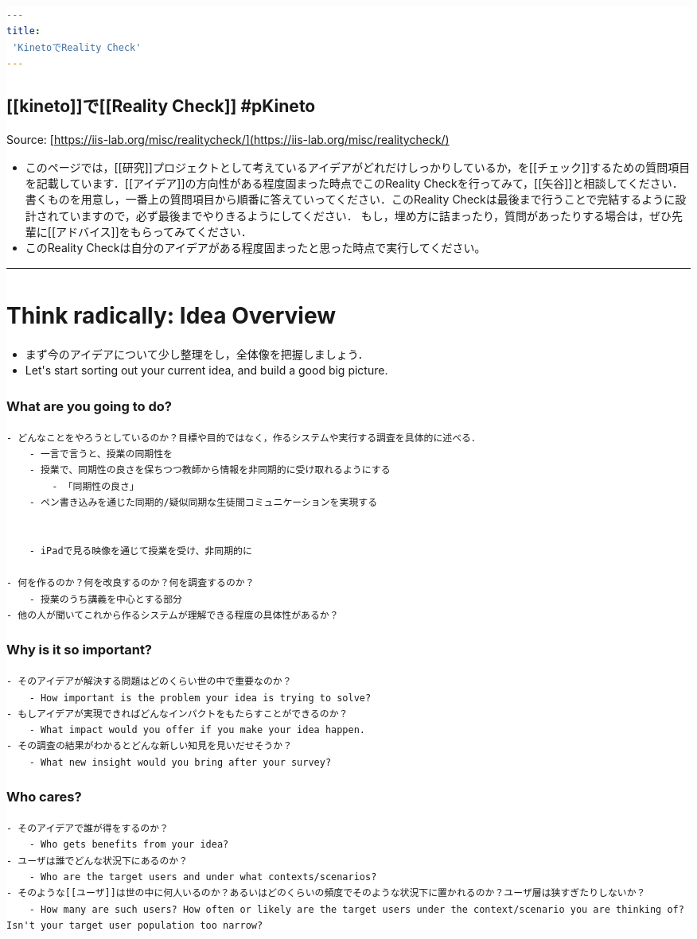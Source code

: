 ```yaml
---
title:
 'KinetoでReality Check'
---
```


[[kineto]]で[[Reality Check]] #pKineto
---
Source: [https://iis-lab.org/misc/realitycheck/](https://iis-lab.org/misc/realitycheck/)
- このページでは，[[研究]]プロジェクトとして考えているアイデアがどれだけしっかりしているか，を[[チェック]]するための質問項目を記載しています．[[アイデア]]の方向性がある程度固まった時点でこのReality Checkを行ってみて，[[矢谷]]と相談してください．書くものを用意し，一番上の質問項目から順番に答えていってください．このReality Checkは最後まで行うことで完結するように設計されていますので，必ず最後までやりきるようにしてください． もし，埋め方に詰まったり，質問があったりする場合は，ぜひ先輩に[[アドバイス]]をもらってみてください．
- このReality Checkは自分のアイデアがある程度固まったと思った時点で実行してください。

---
# Think radically: Idea Overview
- まず今のアイデアについて少し整理をし，全体像を把握しましょう．
- Let's start sorting out your current idea, and build a good big picture.

###  What are you going to do?
    - どんなことをやろうとしているのか？目標や目的ではなく，作るシステムや実行する調査を具体的に述べる．
        - 一言で言うと、授業の同期性を
        - 授業で、同期性の良さを保ちつつ教師から情報を非同期的に受け取れるようにする
            - 「同期性の良さ」
        - ペン書き込みを通じた同期的/疑似同期な生徒間コミュニケーションを実現する


        - iPadで見る映像を通じて授業を受け、非同期的に

    - 何を作るのか？何を改良するのか？何を調査するのか？
        - 授業のうち講義を中心とする部分
    - 他の人が聞いてこれから作るシステムが理解できる程度の具体性があるか？


###  Why is it so important?
    - そのアイデアが解決する問題はどのくらい世の中で重要なのか？
        - How important is the problem your idea is trying to solve?
    - もしアイデアが実現できればどんなインパクトをもたらすことができるのか？
        - What impact would you offer if you make your idea happen.
    - その調査の結果がわかるとどんな新しい知見を見いだせそうか？
        - What new insight would you bring after your survey?

###  Who cares?
    - そのアイデアで誰が得をするのか？
        - Who gets benefits from your idea?
    - ユーザは誰でどんな状況下にあるのか？
        - Who are the target users and under what contexts/scenarios?
    - そのような[[ユーザ]]は世の中に何人いるのか？あるいはどのくらいの頻度でそのような状況下に置かれるのか？ユーザ層は狭すぎたりしないか？
        - How many are such users? How often or likely are the target users under the context/scenario you are thinking of? Isn't your target user population too narrow?
